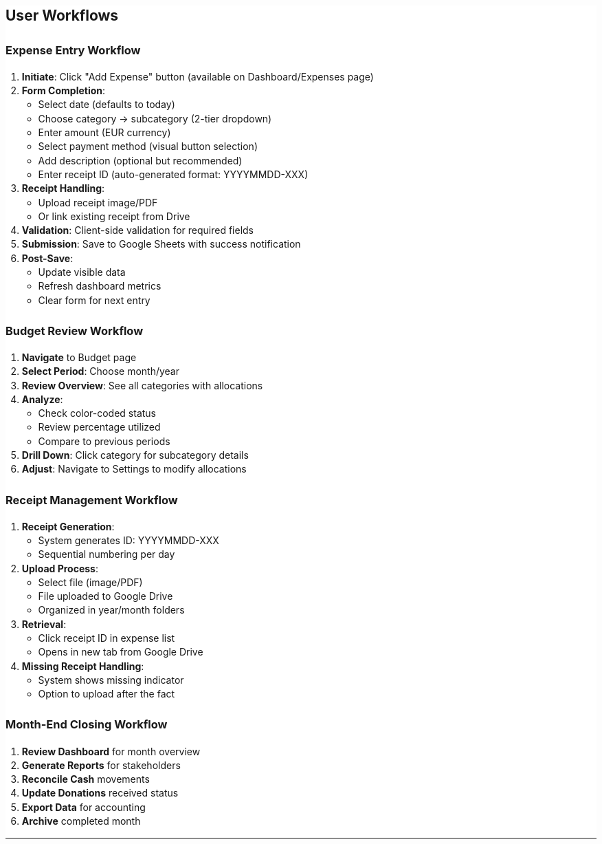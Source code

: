 
## User Workflows

### Expense Entry Workflow
1. **Initiate**: Click "Add Expense" button (available on Dashboard/Expenses page)
2. **Form Completion**:
   - Select date (defaults to today)
   - Choose category → subcategory (2-tier dropdown)
   - Enter amount (EUR currency)
   - Select payment method (visual button selection)
   - Add description (optional but recommended)
   - Enter receipt ID (auto-generated format: YYYYMMDD-XXX)
3. **Receipt Handling**:
   - Upload receipt image/PDF
   - Or link existing receipt from Drive
4. **Validation**: Client-side validation for required fields
5. **Submission**: Save to Google Sheets with success notification
6. **Post-Save**: 
   - Update visible data
   - Refresh dashboard metrics
   - Clear form for next entry

### Budget Review Workflow
1. **Navigate** to Budget page
2. **Select Period**: Choose month/year
3. **Review Overview**: See all categories with allocations
4. **Analyze**:
   - Check color-coded status
   - Review percentage utilized
   - Compare to previous periods
5. **Drill Down**: Click category for subcategory details
6. **Adjust**: Navigate to Settings to modify allocations

### Receipt Management Workflow
1. **Receipt Generation**:
   - System generates ID: YYYYMMDD-XXX
   - Sequential numbering per day
2. **Upload Process**:
   - Select file (image/PDF)
   - File uploaded to Google Drive
   - Organized in year/month folders
3. **Retrieval**:
   - Click receipt ID in expense list
   - Opens in new tab from Google Drive
4. **Missing Receipt Handling**:
   - System shows missing indicator
   - Option to upload after the fact

### Month-End Closing Workflow
1. **Review Dashboard** for month overview
2. **Generate Reports** for stakeholders
3. **Reconcile Cash** movements
4. **Update Donations** received status
5. **Export Data** for accounting
6. **Archive** completed month

---